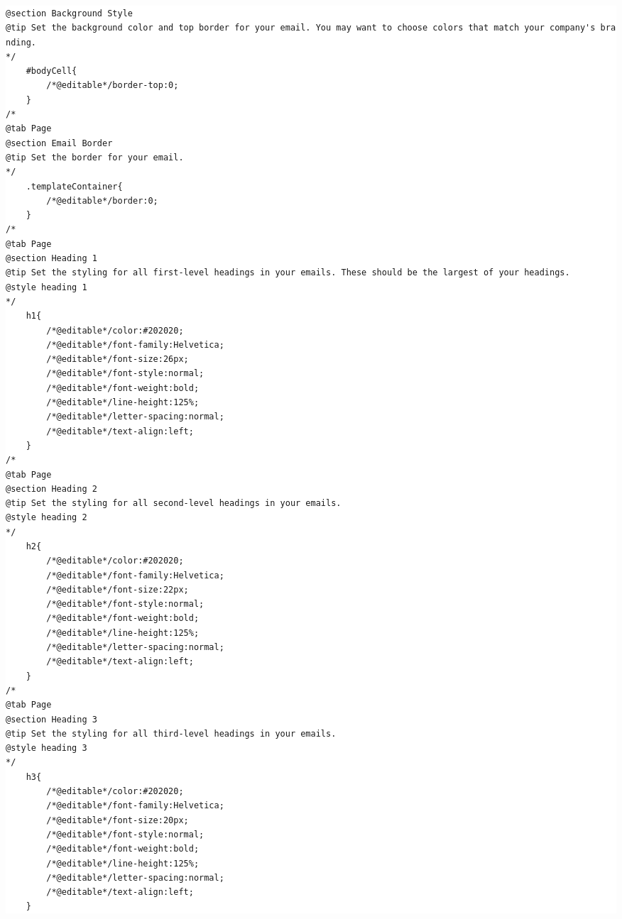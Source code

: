 	@section Background Style
	@tip Set the background color and top border for your email. You may want to choose colors that match your company's branding.
	*/
		#bodyCell{
			/*@editable*/border-top:0;
		}
	/*
	@tab Page
	@section Email Border
	@tip Set the border for your email.
	*/
		.templateContainer{
			/*@editable*/border:0;
		}
	/*
	@tab Page
	@section Heading 1
	@tip Set the styling for all first-level headings in your emails. These should be the largest of your headings.
	@style heading 1
	*/
		h1{
			/*@editable*/color:#202020;
			/*@editable*/font-family:Helvetica;
			/*@editable*/font-size:26px;
			/*@editable*/font-style:normal;
			/*@editable*/font-weight:bold;
			/*@editable*/line-height:125%;
			/*@editable*/letter-spacing:normal;
			/*@editable*/text-align:left;
		}
	/*
	@tab Page
	@section Heading 2
	@tip Set the styling for all second-level headings in your emails.
	@style heading 2
	*/
		h2{
			/*@editable*/color:#202020;
			/*@editable*/font-family:Helvetica;
			/*@editable*/font-size:22px;
			/*@editable*/font-style:normal;
			/*@editable*/font-weight:bold;
			/*@editable*/line-height:125%;
			/*@editable*/letter-spacing:normal;
			/*@editable*/text-align:left;
		}
	/*
	@tab Page
	@section Heading 3
	@tip Set the styling for all third-level headings in your emails.
	@style heading 3
	*/
		h3{
			/*@editable*/color:#202020;
			/*@editable*/font-family:Helvetica;
			/*@editable*/font-size:20px;
			/*@editable*/font-style:normal;
			/*@editable*/font-weight:bold;
			/*@editable*/line-height:125%;
			/*@editable*/letter-spacing:normal;
			/*@editable*/text-align:left;
		}